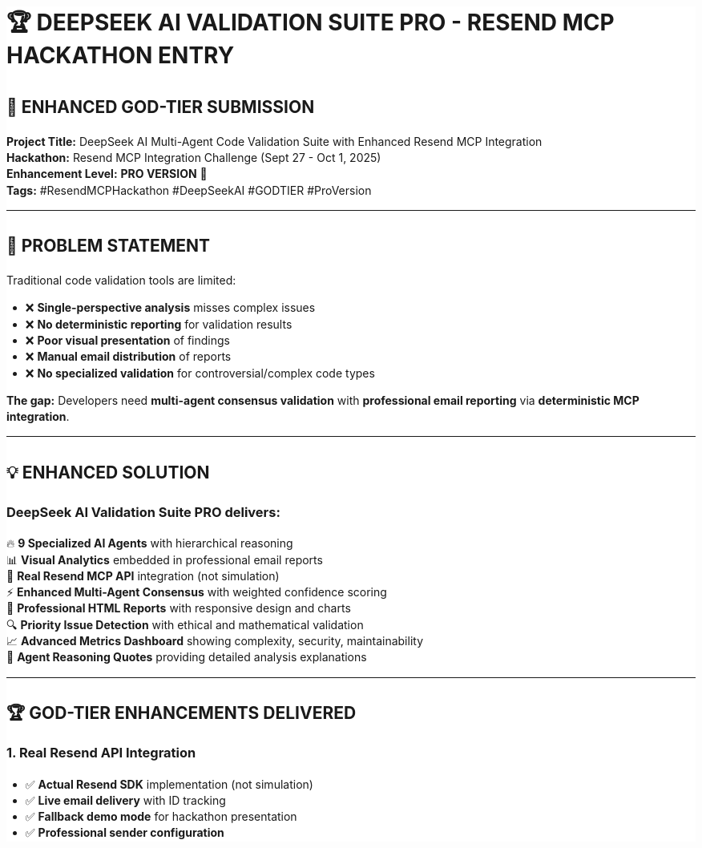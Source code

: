 # 🏆 DEEPSEEK AI VALIDATION SUITE PRO - RESEND MCP HACKATHON ENTRY

## 🚀 **ENHANCED GOD-TIER SUBMISSION**

**Project Title:** DeepSeek AI Multi-Agent Code Validation Suite with Enhanced Resend MCP Integration  
**Hackathon:** Resend MCP Integration Challenge (Sept 27 - Oct 1, 2025)  
**Enhancement Level:** **PRO VERSION** 🌟  
**Tags:** #ResendMCPHackathon #DeepSeekAI #GODTIER #ProVersion

---

## 🎯 **PROBLEM STATEMENT**

Traditional code validation tools are limited:
- ❌ **Single-perspective analysis** misses complex issues
- ❌ **No deterministic reporting** for validation results
- ❌ **Poor visual presentation** of findings
- ❌ **Manual email distribution** of reports
- ❌ **No specialized validation** for controversial/complex code types

**The gap:** Developers need **multi-agent consensus validation** with **professional email reporting** via **deterministic MCP integration**.

---

## 💡 **ENHANCED SOLUTION**

### **DeepSeek AI Validation Suite PRO** delivers:

🔥 **9 Specialized AI Agents** with hierarchical reasoning  
📊 **Visual Analytics** embedded in professional email reports  
🚀 **Real Resend MCP API** integration (not simulation)  
⚡ **Enhanced Multi-Agent Consensus** with weighted confidence scoring  
🎨 **Professional HTML Reports** with responsive design and charts  
🔍 **Priority Issue Detection** with ethical and mathematical validation  
📈 **Advanced Metrics Dashboard** showing complexity, security, maintainability  
🤖 **Agent Reasoning Quotes** providing detailed analysis explanations  

---

## 🏆 **GOD-TIER ENHANCEMENTS DELIVERED**

### **1. Real Resend API Integration**
- ✅ **Actual Resend SDK** implementation (not simulation)
- ✅ **Live email delivery** with ID tracking
- ✅ **Fallback demo mode** for hackathon presentation
- ✅ **Professional sender configuration**
